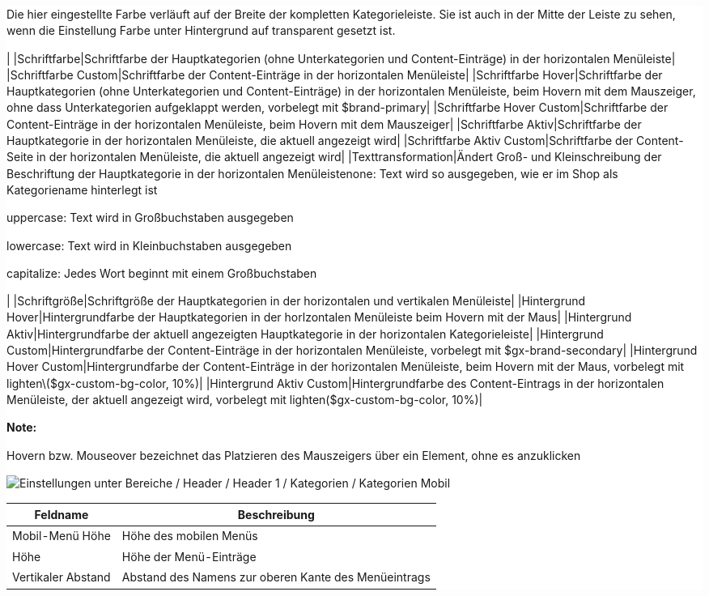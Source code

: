 Die hier eingestellte Farbe verläuft auf der Breite der kompletten Kategorieleiste. Sie ist auch in der Mitte der Leiste zu sehen, wenn die Einstellung Farbe unter Hintergrund auf transparent gesetzt ist.

|
|Schriftfarbe|Schriftfarbe der Hauptkategorien \(ohne Unterkategorien und Content-Einträge\) in der horizontalen Menüleiste|
|Schriftfarbe Custom|Schriftfarbe der Content-Einträge in der horizontalen Menüleiste|
|Schriftfarbe Hover|Schriftfarbe der Hauptkategorien \(ohne Unterkategorien und Content-Einträge\) in der horizontalen Menüleiste, beim Hovern mit dem Mauszeiger, ohne dass Unterkategorien aufgeklappt werden, vorbelegt mit $brand-primary|
|Schriftfarbe Hover Custom|Schriftfarbe der Content-Einträge in der horizontalen Menüleiste, beim Hovern mit dem Mauszeiger|
|Schriftfarbe Aktiv|Schriftfarbe der Hauptkategorie in der horizontalen Menüleiste, die aktuell angezeigt wird|
|Schriftfarbe Aktiv Custom|Schriftfarbe der Content-Seite in der horizontalen Menüleiste, die aktuell angezeigt wird|
|Texttransformation|Ändert Groß- und Kleinschreibung der Beschriftung der Hauptkategorie in der horizontalen Menüleistenone: Text wird so ausgegeben, wie er im Shop als Kategoriename hinterlegt ist

uppercase: Text wird in Großbuchstaben ausgegeben

lowercase: Text wird in Kleinbuchstaben ausgegeben

capitalize: Jedes Wort beginnt mit einem Großbuchstaben

|
|Schriftgröße|Schriftgröße der Hauptkategorien in der horizontalen und vertikalen Menüleiste|
|Hintergrund Hover|Hintergrundfarbe der Hauptkategorien in der horlzontalen Menüleiste beim Hovern mit der Maus|
|Hintergrund Aktiv|Hintergrundfarbe der aktuell angezeigten Hauptkategorie in der horizontalen Kategorieleiste|
|Hintergrund Custom|Hintergrundfarbe der Content-Einträge in der horizontalen Menüleiste, vorbelegt mit $gx-brand-secondary|
|Hintergrund Hover Custom|Hintergrundfarbe der Content-Einträge in der horizontalen Menüleiste, beim Hovern mit der Maus, vorbelegt mit lighten\($gx-custom-bg-color, 10%\)|
|Hintergrund Aktiv Custom|Hintergrundfarbe des Content-Eintrags in der horizontalen Menüleiste, der aktuell angezeigt wird, vorbelegt mit lighten\($gx-custom-bg-color, 10%\)|

**Note:**

Hovern bzw. Mouseover bezeichnet das Platzieren des Mauszeigers über ein Element, ohne es anzuklicken

![](Bilder/styleedit4/se4_0194_Malibu_BereicheHeaderHeader1KategorienKategorienMobil.png "Einstellungen unter Bereiche / Header / Header 1 /
        Kategorien / Kategorien Mobil")

|Feldname|Beschreibung|
|--------|------------|
|Mobil-Menü Höhe|Höhe des mobilen Menüs|
|Höhe|Höhe der Menü-Einträge|
|Vertikaler Abstand|Abstand des Namens zur oberen Kante des Menüeintrags|